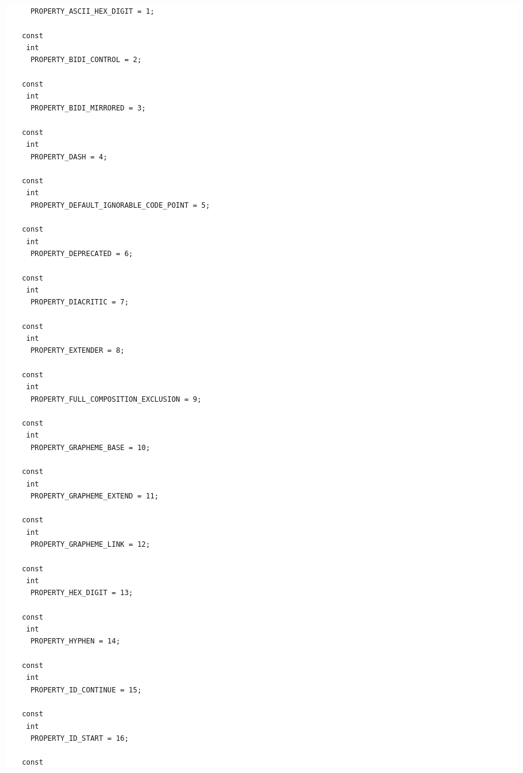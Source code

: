 ```classsynopsis
      PROPERTY_ASCII_HEX_DIGIT = 1;

    const
     int
      PROPERTY_BIDI_CONTROL = 2;

    const
     int
      PROPERTY_BIDI_MIRRORED = 3;

    const
     int
      PROPERTY_DASH = 4;

    const
     int
      PROPERTY_DEFAULT_IGNORABLE_CODE_POINT = 5;

    const
     int
      PROPERTY_DEPRECATED = 6;

    const
     int
      PROPERTY_DIACRITIC = 7;

    const
     int
      PROPERTY_EXTENDER = 8;

    const
     int
      PROPERTY_FULL_COMPOSITION_EXCLUSION = 9;

    const
     int
      PROPERTY_GRAPHEME_BASE = 10;

    const
     int
      PROPERTY_GRAPHEME_EXTEND = 11;

    const
     int
      PROPERTY_GRAPHEME_LINK = 12;

    const
     int
      PROPERTY_HEX_DIGIT = 13;

    const
     int
      PROPERTY_HYPHEN = 14;

    const
     int
      PROPERTY_ID_CONTINUE = 15;

    const
     int
      PROPERTY_ID_START = 16;

    const
```